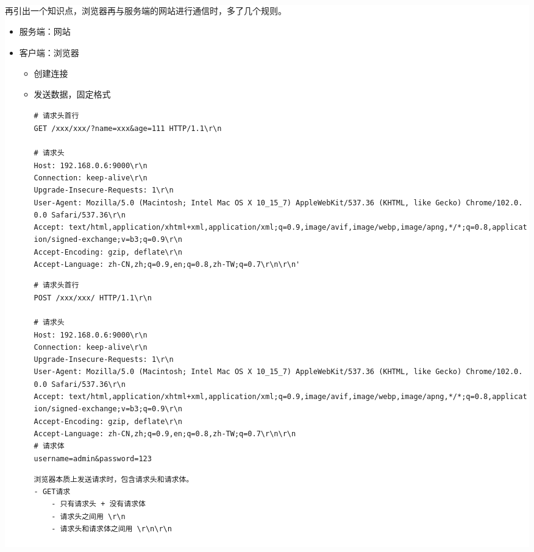 

再引出一个知识点，浏览器再与服务端的网站进行通信时，多了几个规则。

- 服务端：网站

- 客户端：浏览器

  - 创建连接

  - 发送数据，固定格式

    ```
    # 请求头首行
    GET /xxx/xxx/?name=xxx&age=111 HTTP/1.1\r\n
    
    # 请求头
    Host: 192.168.0.6:9000\r\n
    Connection: keep-alive\r\n
    Upgrade-Insecure-Requests: 1\r\n
    User-Agent: Mozilla/5.0 (Macintosh; Intel Mac OS X 10_15_7) AppleWebKit/537.36 (KHTML, like Gecko) Chrome/102.0.0.0 Safari/537.36\r\n
    Accept: text/html,application/xhtml+xml,application/xml;q=0.9,image/avif,image/webp,image/apng,*/*;q=0.8,application/signed-exchange;v=b3;q=0.9\r\n
    Accept-Encoding: gzip, deflate\r\n
    Accept-Language: zh-CN,zh;q=0.9,en;q=0.8,zh-TW;q=0.7\r\n\r\n'
    ```

    ```
    # 请求头首行
    POST /xxx/xxx/ HTTP/1.1\r\n
    
    # 请求头
    Host: 192.168.0.6:9000\r\n
    Connection: keep-alive\r\n
    Upgrade-Insecure-Requests: 1\r\n
    User-Agent: Mozilla/5.0 (Macintosh; Intel Mac OS X 10_15_7) AppleWebKit/537.36 (KHTML, like Gecko) Chrome/102.0.0.0 Safari/537.36\r\n
    Accept: text/html,application/xhtml+xml,application/xml;q=0.9,image/avif,image/webp,image/apng,*/*;q=0.8,application/signed-exchange;v=b3;q=0.9\r\n
    Accept-Encoding: gzip, deflate\r\n
    Accept-Language: zh-CN,zh;q=0.9,en;q=0.8,zh-TW;q=0.7\r\n\r\n
    # 请求体
    username=admin&password=123
    ```

    ```
    浏览器本质上发送请求时，包含请求头和请求体。
    - GET请求
    	- 只有请求头 + 没有请求体
    	- 请求头之间用 \r\n
    	- 请求头和请求体之间用 \r\n\r\n
    	
